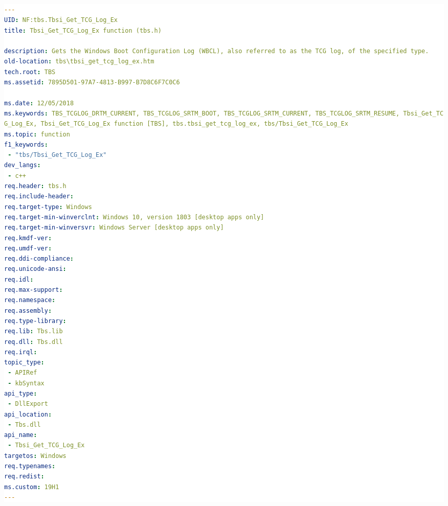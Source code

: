```yaml
---
UID: NF:tbs.Tbsi_Get_TCG_Log_Ex
title: Tbsi_Get_TCG_Log_Ex function (tbs.h)

description: Gets the Windows Boot Configuration Log (WBCL), also referred to as the TCG log, of the specified type.
old-location: tbs\tbsi_get_tcg_log_ex.htm
tech.root: TBS
ms.assetid: 7895D501-97A7-4813-B997-B7D8C6F7C0C6

ms.date: 12/05/2018
ms.keywords: TBS_TCGLOG_DRTM_CURRENT, TBS_TCGLOG_SRTM_BOOT, TBS_TCGLOG_SRTM_CURRENT, TBS_TCGLOG_SRTM_RESUME, Tbsi_Get_TCG_Log_Ex, Tbsi_Get_TCG_Log_Ex function [TBS], tbs.tbsi_get_tcg_log_ex, tbs/Tbsi_Get_TCG_Log_Ex
ms.topic: function
f1_keywords: 
 - "tbs/Tbsi_Get_TCG_Log_Ex"
dev_langs:
 - c++
req.header: tbs.h
req.include-header: 
req.target-type: Windows
req.target-min-winverclnt: Windows 10, version 1803 [desktop apps only]
req.target-min-winversvr: Windows Server [desktop apps only]
req.kmdf-ver: 
req.umdf-ver: 
req.ddi-compliance: 
req.unicode-ansi: 
req.idl: 
req.max-support: 
req.namespace: 
req.assembly: 
req.type-library: 
req.lib: Tbs.lib
req.dll: Tbs.dll
req.irql: 
topic_type:
 - APIRef
 - kbSyntax
api_type:
 - DllExport
api_location:
 - Tbs.dll
api_name:
 - Tbsi_Get_TCG_Log_Ex
targetos: Windows
req.typenames: 
req.redist: 
ms.custom: 19H1
---
```

